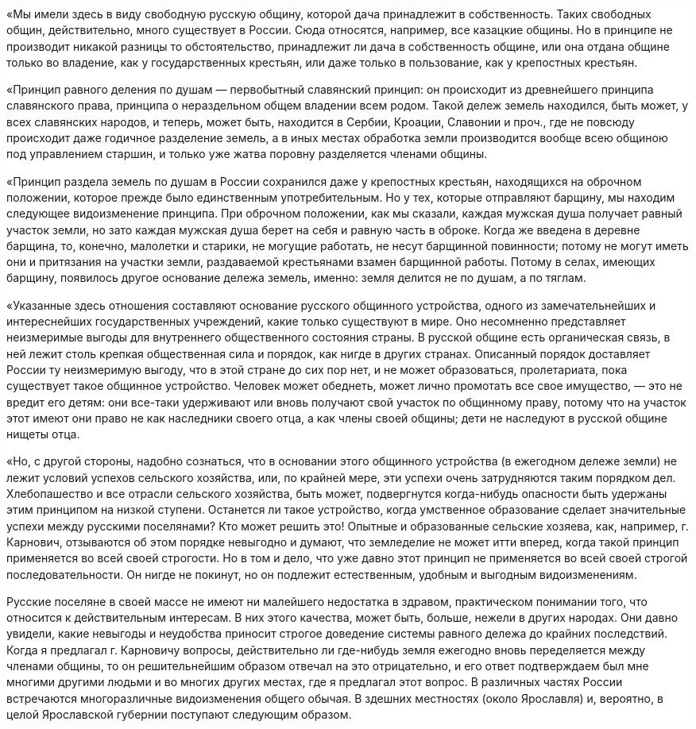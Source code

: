 «Мы  имели здесь в виду свободную русскую общину, которой дача принадлежит в  собственность. Таких свободных общин, действительно, много существует в  России. Сюда относятся, например, все казацкие общины. Но в принципе не  производит никакой разницы то обстоятельство, принадлежит ли дача в  собственность общине, или она отдана общине только во владение, как у  государственных крестьян, или даже только в пользование, как у  крепостных крестьян.

«Принцип равного деления по душам — первобытный славянский принцип: он  происходит из древнейшего принципа славянского права, принципа о  нераздельном общем владении всем родом. Такой дележ земель находился,  быть может, у всех славянских народов, и теперь, может быть, находится в Сербии, Кроации, Славонии и проч., где не повсюду происходит даже  годичное разделение земель, а в иных местах обработка земли производится вообще всею общиною под управлением старшин, и только уже жатва поровну разделяется членами общины.

«Принцип раздела земель по душам в России сохранился даже у крепостных крестьян, находящихся на оброчном положении, которое прежде было единственным  употребительным. Но у тех, которые отправляют барщину, мы находим  следующее видоизменение принципа. При оброчном положении, как мы  сказали, каждая мужская душа получает равный участок земли, но зато  каждая мужская душа берет на себя и равную часть в оброке. Когда же  введена в деревне барщина, то, конечно, малолетки и старики, не могущие  работать, не несут барщинной повинности; потому не могут иметь они и  притязания на участки земли, раздаваемой крестьянами взамен барщинной  работы. Потому в селах, имеющих барщину, появилось другое основание  дележа земель, именно: земля делится не по душам, а по тяглам.

«Указанные здесь отношения составляют основание русского общинного устройства,  одного из замечательнейших и интереснейших государственных учреждений,  какие только существуют в мире. Оно несомненно представляет неизмеримые  выгоды для внутреннего общественного состояния страны. В русской общине  есть органическая связь, в ней лежит столь крепкая общественная сила и  порядок, как нигде в других странах. Описанный порядок доставляет России ту неизмеримую выгоду, что в этой стране до сих пор нет, и не может  образоваться, пролетариата, пока существует такое общинное устройство.  Человек может обеднеть, может лично промотать все свое имущество, — это  не вредит его детям: они все-таки удерживают или вновь получают свой  участок по общинному праву, потому что на участок этот имеют они право  не как наследники своего отца, а как члены своей общины; дети не  наследуют в русской общине нищеты отца.

«Но, с другой стороны, надобно сознаться, что в основании этого общинного  устройства (в ежегодном дележе земли) не лежит условий успехов сельского хозяйства, или, по крайней мере, эти успехи очень затрудняются таким  порядком дел. Хлебопашество и все отрасли сельского хозяйства, быть  может, подвергнутся когда-нибудь опасности быть удержаны этим принципом  на низкой ступени. Останется ли такое устройство, когда умственное  образование сделает значительные успехи между русскими поселянами? Кто  может решить это! Опытные и образованные сельские хозяева, как,  например, г. Карнович, отзываются об этом порядке невыгодно и думают,  что земледелие не может итти вперед, когда такой принцип применяется во  всей своей строгости. Но в том и дело, что уже давно этот принцип не  применяется во всей своей строгой последовательности. Он нигде не  покинут, но он подлежит естественным, удобным и выгодным видоизменениям.

Русские поселяне в  своей массе не имеют ни малейшего недостатка в здравом, практическом  понимании того, что относится к действительным интересам. В них этого  качества, может быть, больше, нежели в других народах. Они давно  увидели, какие невыгоды и неудобства приносит строгое доведение системы  равного дележа до крайних последствий. Когда я предлагал г. Карновичу  вопросы, действительно ли где-нибудь земля ежегодно вновь переделяется  между членами общины, то он решительнейшим образом отвечал на это  отрицательно, и его ответ подтверждаем был мне многими другими людьми и  во многих других местах, где я предлагал этот вопрос. В различных частях России встречаются многоразличные видоизменения общего обычая. В  здешних местностях (около Ярославля) и, вероятно, в целой Ярославской  губернии поступают следующим образом.
